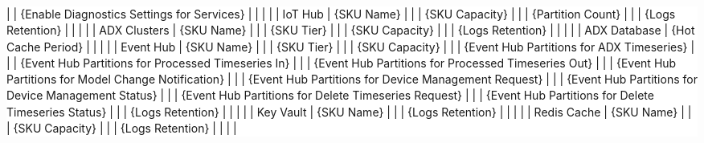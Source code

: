 |                                | {Enable Diagnostics Settings for Services}           | 
|                                |                                                      |
| IoT Hub                        | {SKU Name}                                           | 
|                                | {SKU Capacity}                                       |
|                                | {Partition Count}                                    |
|                                | {Logs Retention}                                     |
|                                |                                                      |
| ADX Clusters                   | {SKU Name}                                           | 
|                                | {SKU Tier}                                           |
|                                | {SKU Capacity}                                       |
|                                | {Logs Retention}                                     |
|                                |                                                      |
| ADX Database                   | {Hot Cache Period}                                   | 
|                                |                                                      |
| Event Hub                      | {SKU Name}                                           | 
|                                | {SKU Tier}                                           |
|                                | {SKU Capacity}                                       |
|                                | {Event Hub Partitions for ADX Timeseries}            |
|                                | {Event Hub Partitions for Processed Timeseries In}   | 
|                                | {Event Hub Partitions for Processed Timeseries Out}  | 
|                                | {Event Hub Partitions for Model Change Notification} | 
|                                | {Event Hub Partitions for Device Management Request} | 
|                                | {Event Hub Partitions for Device Management Status}  | 
|                                | {Event Hub Partitions for Delete Timeseries Request} | 
|                                | {Event Hub Partitions for Delete Timeseries Status}  |
|                                | {Logs Retention}                                    |
|                                |                                                      |
| Key Vault                      | {SKU Name}                                           | 
|                                | {Logs Retention}                                     |
|                                |                                                      |
| Redis Cache                    | {SKU Name}                                           | 
|                                | {SKU Capacity}                                       |
|                                | {Logs Retention}                                     |
|                                |                                                      |
